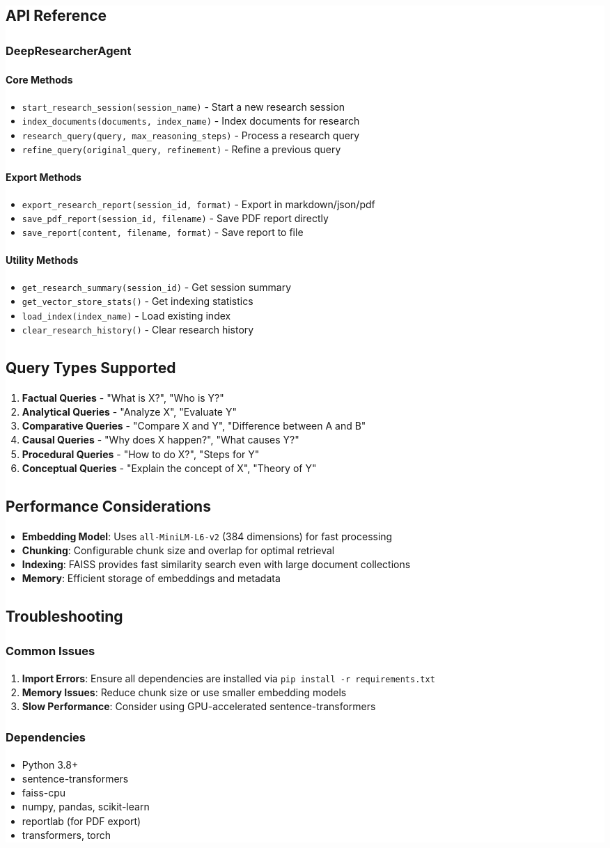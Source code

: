 
## API Reference

### DeepResearcherAgent

#### Core Methods
- `start_research_session(session_name)` - Start a new research session
- `index_documents(documents, index_name)` - Index documents for research
- `research_query(query, max_reasoning_steps)` - Process a research query
- `refine_query(original_query, refinement)` - Refine a previous query

#### Export Methods
- `export_research_report(session_id, format)` - Export in markdown/json/pdf
- `save_pdf_report(session_id, filename)` - Save PDF report directly
- `save_report(content, filename, format)` - Save report to file

#### Utility Methods
- `get_research_summary(session_id)` - Get session summary
- `get_vector_store_stats()` - Get indexing statistics
- `load_index(index_name)` - Load existing index
- `clear_research_history()` - Clear research history

## Query Types Supported

1. **Factual Queries** - "What is X?", "Who is Y?"
2. **Analytical Queries** - "Analyze X", "Evaluate Y"
3. **Comparative Queries** - "Compare X and Y", "Difference between A and B"
4. **Causal Queries** - "Why does X happen?", "What causes Y?"
5. **Procedural Queries** - "How to do X?", "Steps for Y"
6. **Conceptual Queries** - "Explain the concept of X", "Theory of Y"

## Performance Considerations

- **Embedding Model**: Uses `all-MiniLM-L6-v2` (384 dimensions) for fast processing
- **Chunking**: Configurable chunk size and overlap for optimal retrieval
- **Indexing**: FAISS provides fast similarity search even with large document collections
- **Memory**: Efficient storage of embeddings and metadata

## Troubleshooting

### Common Issues

1. **Import Errors**: Ensure all dependencies are installed via `pip install -r requirements.txt`
2. **Memory Issues**: Reduce chunk size or use smaller embedding models
3. **Slow Performance**: Consider using GPU-accelerated sentence-transformers

### Dependencies

- Python 3.8+
- sentence-transformers
- faiss-cpu
- numpy, pandas, scikit-learn
- reportlab (for PDF export)
- transformers, torch
